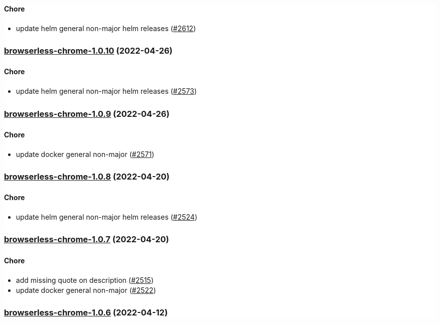 #### Chore

* update helm general non-major helm releases ([#2612](https://github.com/truecharts/apps/issues/2612))



<a name="browserless-chrome-1.0.10"></a>
### [browserless-chrome-1.0.10](https://github.com/truecharts/apps/compare/browserless-chrome-1.0.9...browserless-chrome-1.0.10) (2022-04-26)

#### Chore

* update helm general non-major helm releases ([#2573](https://github.com/truecharts/apps/issues/2573))



<a name="browserless-chrome-1.0.9"></a>
### [browserless-chrome-1.0.9](https://github.com/truecharts/apps/compare/browserless-chrome-1.0.8...browserless-chrome-1.0.9) (2022-04-26)

#### Chore

* update docker general non-major ([#2571](https://github.com/truecharts/apps/issues/2571))



<a name="browserless-chrome-1.0.8"></a>
### [browserless-chrome-1.0.8](https://github.com/truecharts/apps/compare/browserless-chrome-1.0.7...browserless-chrome-1.0.8) (2022-04-20)

#### Chore

* update helm general non-major helm releases ([#2524](https://github.com/truecharts/apps/issues/2524))



<a name="browserless-chrome-1.0.7"></a>
### [browserless-chrome-1.0.7](https://github.com/truecharts/apps/compare/browserless-chrome-1.0.6...browserless-chrome-1.0.7) (2022-04-20)

#### Chore

* add missing quote on description ([#2515](https://github.com/truecharts/apps/issues/2515))
* update docker general non-major ([#2522](https://github.com/truecharts/apps/issues/2522))



<a name="browserless-chrome-1.0.6"></a>
### [browserless-chrome-1.0.6](https://github.com/truecharts/apps/compare/browserless-chrome-1.0.5...browserless-chrome-1.0.6) (2022-04-12)
